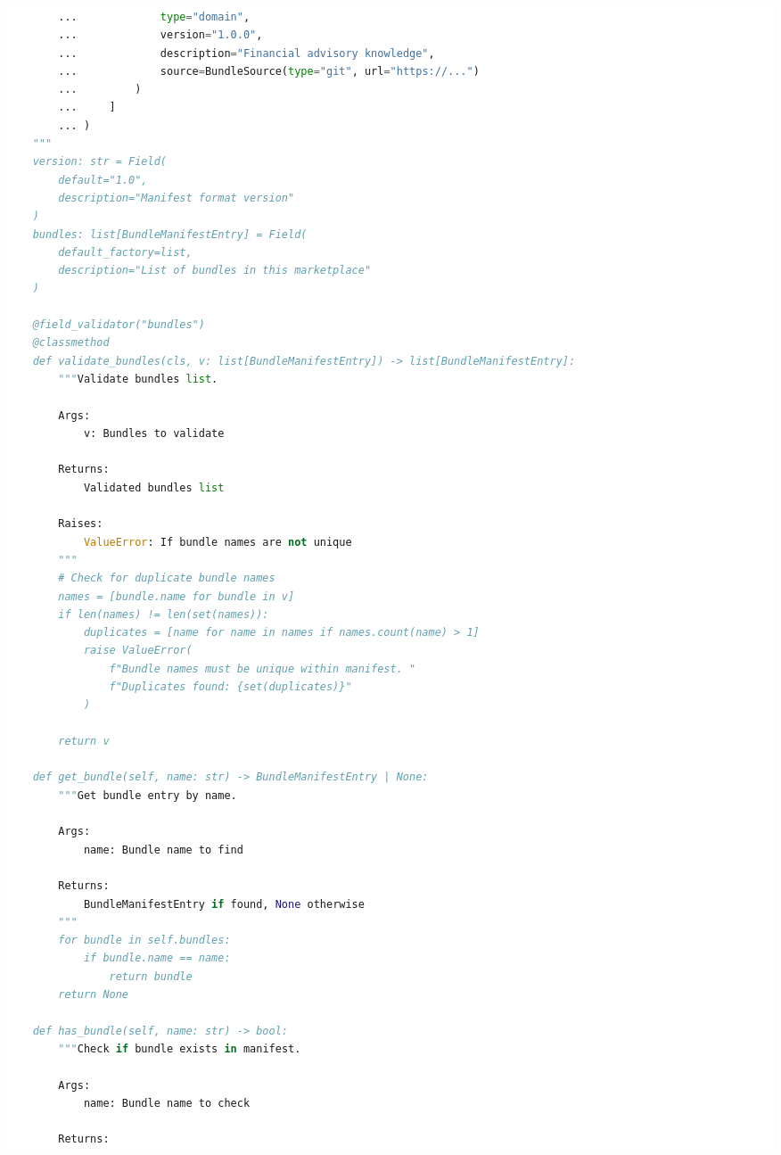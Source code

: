 ```python
        ...             type="domain",
        ...             version="1.0.0",
        ...             description="Financial advisory knowledge",
        ...             source=BundleSource(type="git", url="https://...")
        ...         )
        ...     ]
        ... )
    """
    version: str = Field(
        default="1.0",
        description="Manifest format version"
    )
    bundles: list[BundleManifestEntry] = Field(
        default_factory=list,
        description="List of bundles in this marketplace"
    )

    @field_validator("bundles")
    @classmethod
    def validate_bundles(cls, v: list[BundleManifestEntry]) -> list[BundleManifestEntry]:
        """Validate bundles list.

        Args:
            v: Bundles to validate

        Returns:
            Validated bundles list

        Raises:
            ValueError: If bundle names are not unique
        """
        # Check for duplicate bundle names
        names = [bundle.name for bundle in v]
        if len(names) != len(set(names)):
            duplicates = [name for name in names if names.count(name) > 1]
            raise ValueError(
                f"Bundle names must be unique within manifest. "
                f"Duplicates found: {set(duplicates)}"
            )

        return v

    def get_bundle(self, name: str) -> BundleManifestEntry | None:
        """Get bundle entry by name.

        Args:
            name: Bundle name to find

        Returns:
            BundleManifestEntry if found, None otherwise
        """
        for bundle in self.bundles:
            if bundle.name == name:
                return bundle
        return None

    def has_bundle(self, name: str) -> bool:
        """Check if bundle exists in manifest.

        Args:
            name: Bundle name to check

        Returns:
```